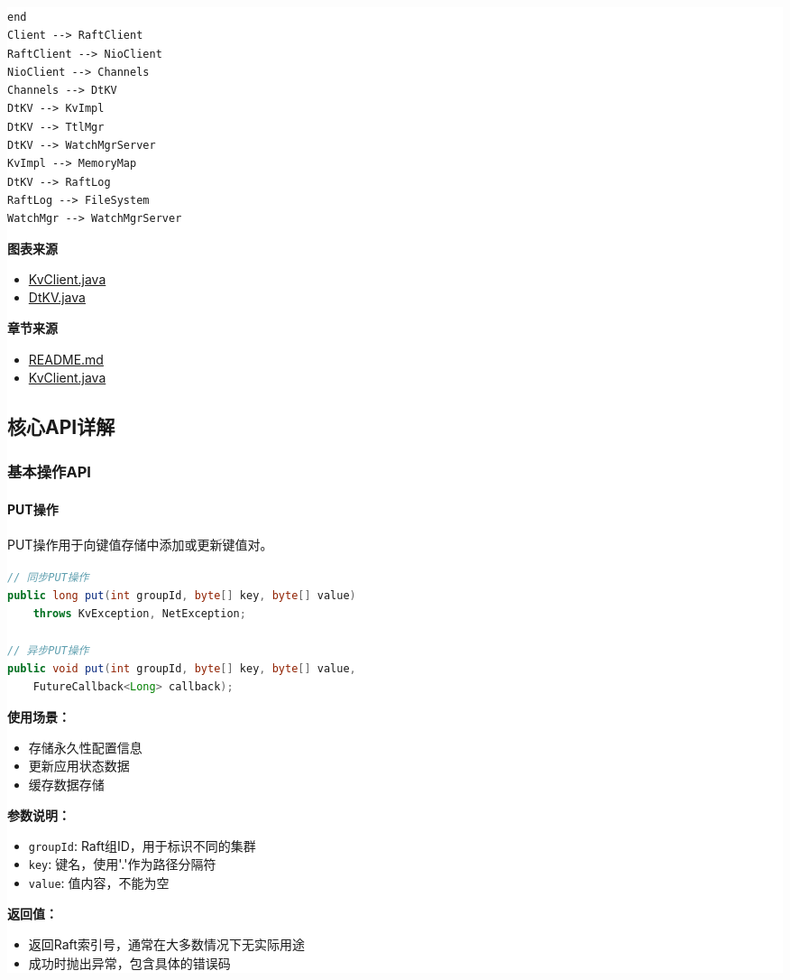 ```mermaid
end
Client --> RaftClient
RaftClient --> NioClient
NioClient --> Channels
Channels --> DtKV
DtKV --> KvImpl
DtKV --> TtlMgr
DtKV --> WatchMgrServer
KvImpl --> MemoryMap
DtKV --> RaftLog
RaftLog --> FileSystem
WatchMgr --> WatchMgrServer
```

**图表来源**
- [KvClient.java](file://client/src/main/java/com/github/dtprj/dongting/dtkv/KvClient.java#L1-L50)
- [DtKV.java](file://server/src/main/java/com/github/dtprj/dongting/dtkv/server/DtKV.java#L1-L100)

**章节来源**
- [README.md](file://README.md#L1-L50)
- [KvClient.java](file://client/src/main/java/com/github/dtprj/dongting/dtkv/KvClient.java#L1-L100)

## 核心API详解

### 基本操作API

#### PUT操作
PUT操作用于向键值存储中添加或更新键值对。

```java
// 同步PUT操作
public long put(int groupId, byte[] key, byte[] value) 
    throws KvException, NetException;

// 异步PUT操作  
public void put(int groupId, byte[] key, byte[] value, 
    FutureCallback<Long> callback);
```

**使用场景：**
- 存储永久性配置信息
- 更新应用状态数据
- 缓存数据存储

**参数说明：**
- `groupId`: Raft组ID，用于标识不同的集群
- `key`: 键名，使用'.'作为路径分隔符
- `value`: 值内容，不能为空

**返回值：**
- 返回Raft索引号，通常在大多数情况下无实际用途
- 成功时抛出异常，包含具体的错误码

